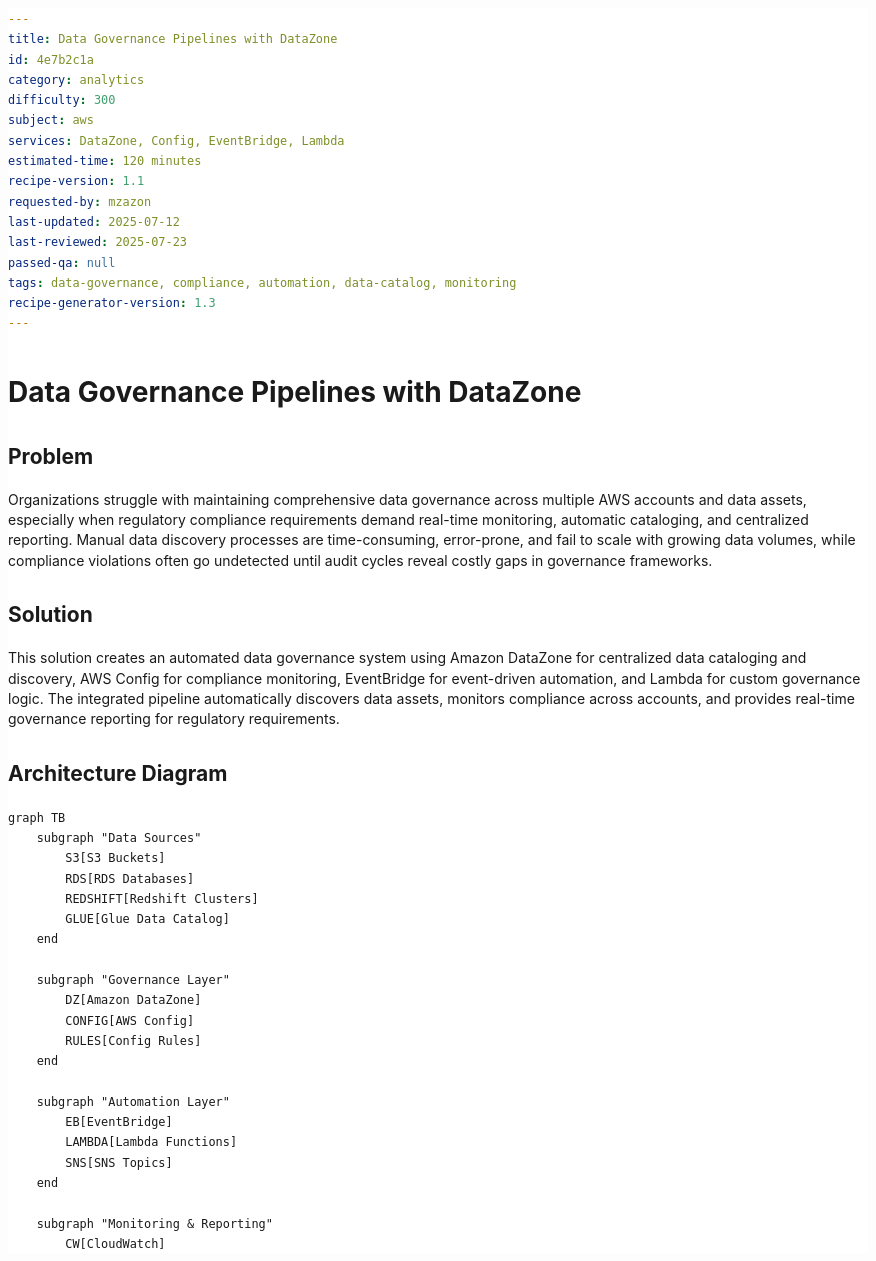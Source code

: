 ```yaml
---
title: Data Governance Pipelines with DataZone
id: 4e7b2c1a
category: analytics
difficulty: 300
subject: aws
services: DataZone, Config, EventBridge, Lambda
estimated-time: 120 minutes
recipe-version: 1.1
requested-by: mzazon
last-updated: 2025-07-12
last-reviewed: 2025-07-23
passed-qa: null
tags: data-governance, compliance, automation, data-catalog, monitoring
recipe-generator-version: 1.3
---
```


# Data Governance Pipelines with DataZone

## Problem

Organizations struggle with maintaining comprehensive data governance across multiple AWS accounts and data assets, especially when regulatory compliance requirements demand real-time monitoring, automatic cataloging, and centralized reporting. Manual data discovery processes are time-consuming, error-prone, and fail to scale with growing data volumes, while compliance violations often go undetected until audit cycles reveal costly gaps in governance frameworks.

## Solution

This solution creates an automated data governance system using Amazon DataZone for centralized data cataloging and discovery, AWS Config for compliance monitoring, EventBridge for event-driven automation, and Lambda for custom governance logic. The integrated pipeline automatically discovers data assets, monitors compliance across accounts, and provides real-time governance reporting for regulatory requirements.

## Architecture Diagram

```mermaid
graph TB
    subgraph "Data Sources"
        S3[S3 Buckets]
        RDS[RDS Databases] 
        REDSHIFT[Redshift Clusters]
        GLUE[Glue Data Catalog]
    end
    
    subgraph "Governance Layer"
        DZ[Amazon DataZone]
        CONFIG[AWS Config]
        RULES[Config Rules]
    end
    
    subgraph "Automation Layer"
        EB[EventBridge]
        LAMBDA[Lambda Functions]
        SNS[SNS Topics]
    end
    
    subgraph "Monitoring & Reporting"
        CW[CloudWatch]
```